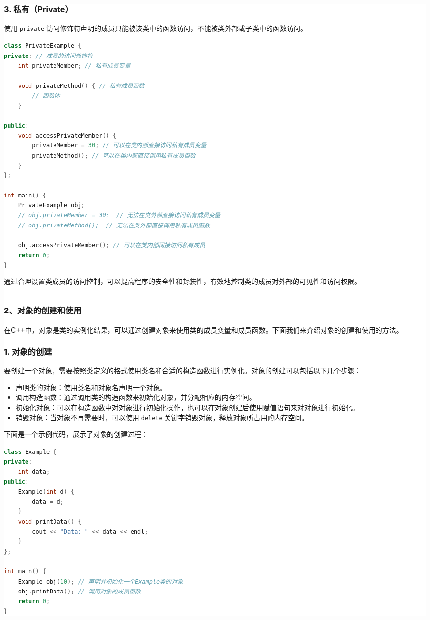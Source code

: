 ### 3. 私有（Private）
使用 `private` 访问修饰符声明的成员只能被该类中的函数访问，不能被类外部或子类中的函数访问。
```cpp
class PrivateExample {
private: // 成员的访问修饰符
    int privateMember; // 私有成员变量

    void privateMethod() { // 私有成员函数
        // 函数体
    }

public:
    void accessPrivateMember() {
        privateMember = 30; // 可以在类内部直接访问私有成员变量
        privateMethod(); // 可以在类内部直接调用私有成员函数
    }
};

int main() {
    PrivateExample obj;
    // obj.privateMember = 30;  // 无法在类外部直接访问私有成员变量
    // obj.privateMethod();  // 无法在类外部直接调用私有成员函数

    obj.accessPrivateMember(); // 可以在类内部间接访问私有成员
    return 0;
}
```

通过合理设置类成员的访问控制，可以提高程序的安全性和封装性，有效地控制类的成员对外部的可见性和访问权限。

---

### 2、对象的创建和使用

在C++中，对象是类的实例化结果，可以通过创建对象来使用类的成员变量和成员函数。下面我们来介绍对象的创建和使用的方法。

### 1. 对象的创建
要创建一个对象，需要按照类定义的格式使用类名和合适的构造函数进行实例化。对象的创建可以包括以下几个步骤：
- 声明类的对象：使用类名和对象名声明一个对象。
- 调用构造函数：通过调用类的构造函数来初始化对象，并分配相应的内存空间。
- 初始化对象：可以在构造函数中对对象进行初始化操作，也可以在对象创建后使用赋值语句来对对象进行初始化。
- 销毁对象：当对象不再需要时，可以使用 `delete` 关键字销毁对象，释放对象所占用的内存空间。

下面是一个示例代码，展示了对象的创建过程：
```cpp
class Example {
private:
    int data;
public:
    Example(int d) {
        data = d;
    }
    void printData() {
        cout << "Data: " << data << endl;
    }
};

int main() {
    Example obj(10); // 声明并初始化一个Example类的对象
    obj.printData(); // 调用对象的成员函数
    return 0;
}
```
